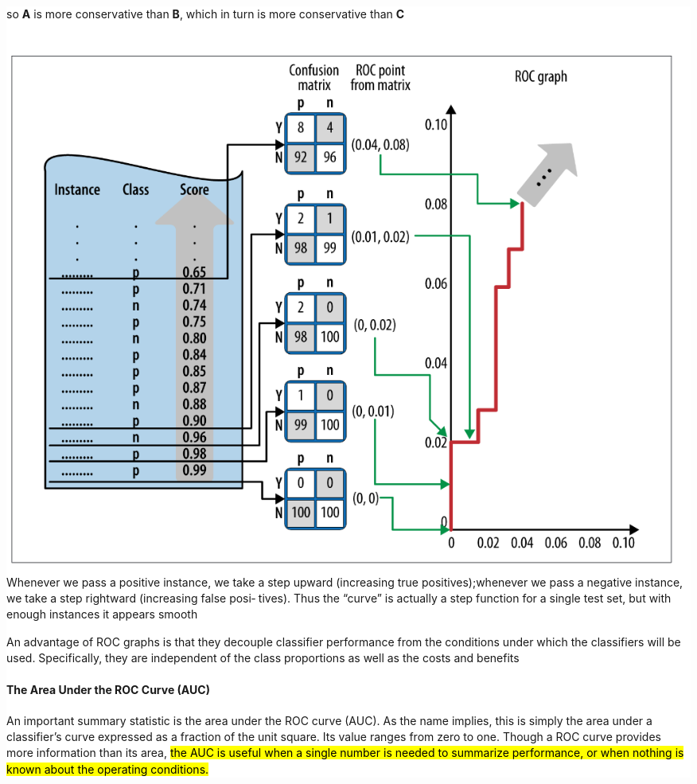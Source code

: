 so **A** is more conservative than **B**, which in turn is more conservative than **C**

![alt text](image-23.png)
Whenever we pass a positive instance, we take a step upward (increasing true positives);whenever we pass a negative instance, we take a step rightward (increasing false posi‐ tives). Thus the “curve” is actually a step function for a single test set, but with enough instances it appears smooth

An  advantage  of  ROC  graphs  is  that  they  decouple  classifier  performance  from  the conditions under which the classifiers will be used. Specifically, they are independent of the class proportions as well as the costs and benefits

#### The Area Under the ROC Curve (AUC)

An important summary statistic is the area under the ROC curve (AUC). As the name implies, this is simply the area under a classifier’s curve expressed as a fraction of the unit  square.  Its  value  ranges  from  zero  to  one.  Though  a  ROC  curve  provides  more information than its area, <mark>the AUC is useful when a single number is needed to summarize performance, or when nothing is known about the operating conditions. </mark>

